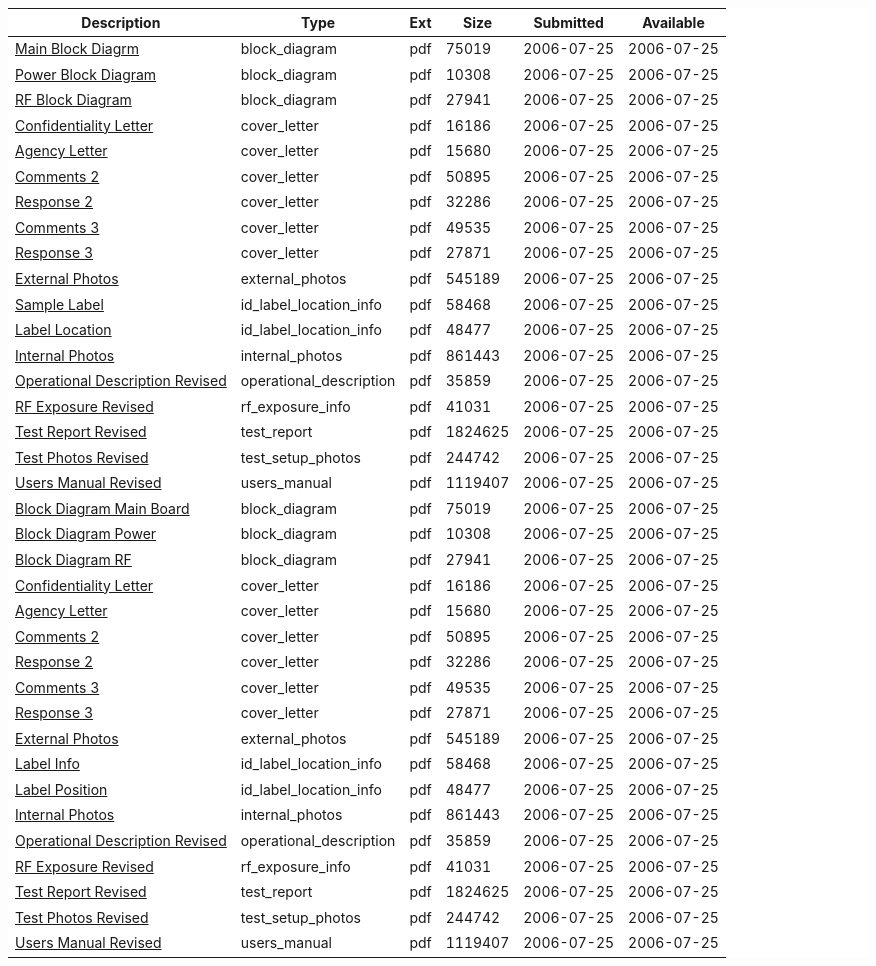 | Description | Type | Ext | Size | Submitted | Available |
| ----------- | ---- | --- | ---- | --------- | --------- |
| [Main Block Diagrm](UDKZA5000D/71ee11545d252d346d1c4f89e3a529e7/684252.pdf) | block_diagram | pdf | 75019 | 2006-07-25 | 2006-07-25 |
| [Power Block Diagram](UDKZA5000D/71ee11545d252d346d1c4f89e3a529e7/684253.pdf) | block_diagram | pdf | 10308 | 2006-07-25 | 2006-07-25 |
| [RF Block Diagram](UDKZA5000D/71ee11545d252d346d1c4f89e3a529e7/684254.pdf) | block_diagram | pdf | 27941 | 2006-07-25 | 2006-07-25 |
| [Confidentiality Letter](UDKZA5000D/71ee11545d252d346d1c4f89e3a529e7/684251.pdf) | cover_letter | pdf | 16186 | 2006-07-25 | 2006-07-25 |
| [Agency Letter](UDKZA5000D/71ee11545d252d346d1c4f89e3a529e7/685583.pdf) | cover_letter | pdf | 15680 | 2006-07-25 | 2006-07-25 |
| [Comments 2](UDKZA5000D/71ee11545d252d346d1c4f89e3a529e7/685614.pdf) | cover_letter | pdf | 50895 | 2006-07-25 | 2006-07-25 |
| [Response 2](UDKZA5000D/71ee11545d252d346d1c4f89e3a529e7/685615.pdf) | cover_letter | pdf | 32286 | 2006-07-25 | 2006-07-25 |
| [Comments 3](UDKZA5000D/71ee11545d252d346d1c4f89e3a529e7/685616.pdf) | cover_letter | pdf | 49535 | 2006-07-25 | 2006-07-25 |
| [Response 3](UDKZA5000D/71ee11545d252d346d1c4f89e3a529e7/685617.pdf) | cover_letter | pdf | 27871 | 2006-07-25 | 2006-07-25 |
| [External Photos](UDKZA5000D/71ee11545d252d346d1c4f89e3a529e7/685587.pdf) | external_photos | pdf | 545189 | 2006-07-25 | 2006-07-25 |
| [Sample Label](UDKZA5000D/71ee11545d252d346d1c4f89e3a529e7/685589.pdf) | id_label_location_info | pdf | 58468 | 2006-07-25 | 2006-07-25 |
| [Label Location](UDKZA5000D/71ee11545d252d346d1c4f89e3a529e7/685590.pdf) | id_label_location_info | pdf | 48477 | 2006-07-25 | 2006-07-25 |
| [Internal Photos](UDKZA5000D/71ee11545d252d346d1c4f89e3a529e7/685588.pdf) | internal_photos | pdf | 861443 | 2006-07-25 | 2006-07-25 |
| [Operational Description Revised](UDKZA5000D/71ee11545d252d346d1c4f89e3a529e7/685591.pdf) | operational_description | pdf | 35859 | 2006-07-25 | 2006-07-25 |
| [RF Exposure Revised](UDKZA5000D/71ee11545d252d346d1c4f89e3a529e7/685602.pdf) | rf_exposure_info | pdf | 41031 | 2006-07-25 | 2006-07-25 |
| [Test Report Revised](UDKZA5000D/71ee11545d252d346d1c4f89e3a529e7/685606.pdf) | test_report | pdf | 1824625 | 2006-07-25 | 2006-07-25 |
| [Test Photos Revised](UDKZA5000D/71ee11545d252d346d1c4f89e3a529e7/685613.pdf) | test_setup_photos | pdf | 244742 | 2006-07-25 | 2006-07-25 |
| [Users Manual Revised](UDKZA5000D/71ee11545d252d346d1c4f89e3a529e7/685612.pdf) | users_manual | pdf | 1119407 | 2006-07-25 | 2006-07-25 |
| [Block Diagram Main Board](UDKZA5000D/5cf18c07e7de4bd504e0372829a57fb2/684252.pdf) | block_diagram | pdf | 75019 | 2006-07-25 | 2006-07-25 |
| [Block Diagram Power](UDKZA5000D/5cf18c07e7de4bd504e0372829a57fb2/684253.pdf) | block_diagram | pdf | 10308 | 2006-07-25 | 2006-07-25 |
| [Block Diagram RF](UDKZA5000D/5cf18c07e7de4bd504e0372829a57fb2/684254.pdf) | block_diagram | pdf | 27941 | 2006-07-25 | 2006-07-25 |
| [Confidentiality Letter](UDKZA5000D/5cf18c07e7de4bd504e0372829a57fb2/684251.pdf) | cover_letter | pdf | 16186 | 2006-07-25 | 2006-07-25 |
| [Agency Letter](UDKZA5000D/5cf18c07e7de4bd504e0372829a57fb2/685583.pdf) | cover_letter | pdf | 15680 | 2006-07-25 | 2006-07-25 |
| [Comments 2](UDKZA5000D/5cf18c07e7de4bd504e0372829a57fb2/685614.pdf) | cover_letter | pdf | 50895 | 2006-07-25 | 2006-07-25 |
| [Response 2](UDKZA5000D/5cf18c07e7de4bd504e0372829a57fb2/685615.pdf) | cover_letter | pdf | 32286 | 2006-07-25 | 2006-07-25 |
| [Comments 3](UDKZA5000D/5cf18c07e7de4bd504e0372829a57fb2/685616.pdf) | cover_letter | pdf | 49535 | 2006-07-25 | 2006-07-25 |
| [Response 3](UDKZA5000D/5cf18c07e7de4bd504e0372829a57fb2/685617.pdf) | cover_letter | pdf | 27871 | 2006-07-25 | 2006-07-25 |
| [External Photos](UDKZA5000D/5cf18c07e7de4bd504e0372829a57fb2/685587.pdf) | external_photos | pdf | 545189 | 2006-07-25 | 2006-07-25 |
| [Label Info](UDKZA5000D/5cf18c07e7de4bd504e0372829a57fb2/685589.pdf) | id_label_location_info | pdf | 58468 | 2006-07-25 | 2006-07-25 |
| [Label Position](UDKZA5000D/5cf18c07e7de4bd504e0372829a57fb2/685590.pdf) | id_label_location_info | pdf | 48477 | 2006-07-25 | 2006-07-25 |
| [Internal Photos](UDKZA5000D/5cf18c07e7de4bd504e0372829a57fb2/685588.pdf) | internal_photos | pdf | 861443 | 2006-07-25 | 2006-07-25 |
| [Operational Description Revised](UDKZA5000D/5cf18c07e7de4bd504e0372829a57fb2/685591.pdf) | operational_description | pdf | 35859 | 2006-07-25 | 2006-07-25 |
| [RF Exposure Revised](UDKZA5000D/5cf18c07e7de4bd504e0372829a57fb2/685602.pdf) | rf_exposure_info | pdf | 41031 | 2006-07-25 | 2006-07-25 |
| [Test Report Revised](UDKZA5000D/5cf18c07e7de4bd504e0372829a57fb2/685606.pdf) | test_report | pdf | 1824625 | 2006-07-25 | 2006-07-25 |
| [Test Photos Revised](UDKZA5000D/5cf18c07e7de4bd504e0372829a57fb2/685613.pdf) | test_setup_photos | pdf | 244742 | 2006-07-25 | 2006-07-25 |
| [Users Manual Revised](UDKZA5000D/5cf18c07e7de4bd504e0372829a57fb2/685612.pdf) | users_manual | pdf | 1119407 | 2006-07-25 | 2006-07-25 |